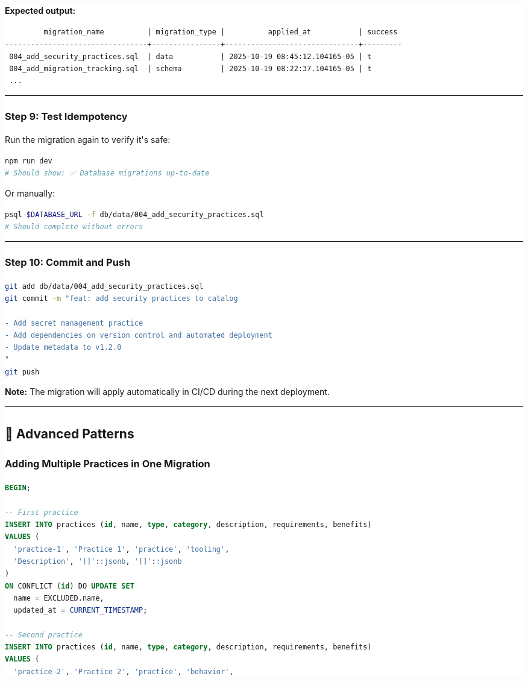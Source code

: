 **Expected output:**

```
         migration_name          | migration_type |          applied_at           | success
---------------------------------+----------------+-------------------------------+---------
 004_add_security_practices.sql  | data           | 2025-10-19 08:45:12.104165-05 | t
 004_add_migration_tracking.sql  | schema         | 2025-10-19 08:22:37.104165-05 | t
 ...
```

---

### Step 9: Test Idempotency

Run the migration again to verify it's safe:

```bash
npm run dev
# Should show: ✅ Database migrations up-to-date
```

Or manually:

```bash
psql $DATABASE_URL -f db/data/004_add_security_practices.sql
# Should complete without errors
```

---

### Step 10: Commit and Push

```bash
git add db/data/004_add_security_practices.sql
git commit -m "feat: add security practices to catalog

- Add secret management practice
- Add dependencies on version control and automated deployment
- Update metadata to v1.2.0
"
git push
```

**Note:** The migration will apply automatically in CI/CD during the next deployment.

---

## 🎨 Advanced Patterns

### Adding Multiple Practices in One Migration

```sql
BEGIN;

-- First practice
INSERT INTO practices (id, name, type, category, description, requirements, benefits)
VALUES (
  'practice-1', 'Practice 1', 'practice', 'tooling',
  'Description', '[]'::jsonb, '[]'::jsonb
)
ON CONFLICT (id) DO UPDATE SET
  name = EXCLUDED.name,
  updated_at = CURRENT_TIMESTAMP;

-- Second practice
INSERT INTO practices (id, name, type, category, description, requirements, benefits)
VALUES (
  'practice-2', 'Practice 2', 'practice', 'behavior',
```